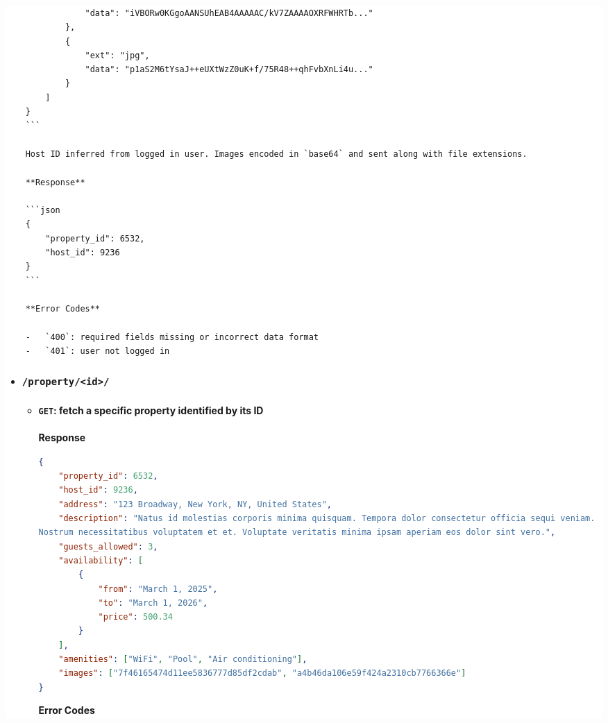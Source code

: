                     "data": "iVBORw0KGgoAANSUhEAB4AAAAAC/kV7ZAAAAOXRFWHRTb..."
                },
                {
                    "ext": "jpg",
                    "data": "p1aS2M6tYsaJ++eUXtWzZ0uK+f/75R48++qhFvbXnLi4u..."
                }
            ]
        }
        ```

        Host ID inferred from logged in user. Images encoded in `base64` and sent along with file extensions.

        **Response**

        ```json
        {
            "property_id": 6532,
            "host_id": 9236
        }
        ```

        **Error Codes**

        -   `400`: required fields missing or incorrect data format
        -   `401`: user not logged in

-   ### `/property/<id>/`

    -   #### `GET`: fetch a specific property identified by its ID

        **Response**

        ```json
        {
            "property_id": 6532,
            "host_id": 9236,
            "address": "123 Broadway, New York, NY, United States",
            "description": "Natus id molestias corporis minima quisquam. Tempora dolor consectetur officia sequi veniam. Nostrum necessitatibus voluptatem et et. Voluptate veritatis minima ipsam aperiam eos dolor sint vero.",
            "guests_allowed": 3,
            "availability": [
                {
                    "from": "March 1, 2025",
                    "to": "March 1, 2026",
                    "price": 500.34
                }
            ],
            "amenities": ["WiFi", "Pool", "Air conditioning"],
            "images": ["7f46165474d11ee5836777d85df2cdab", "a4b46da106e59f424a2310cb7766366e"]
        }
        ```

        **Error Codes**
